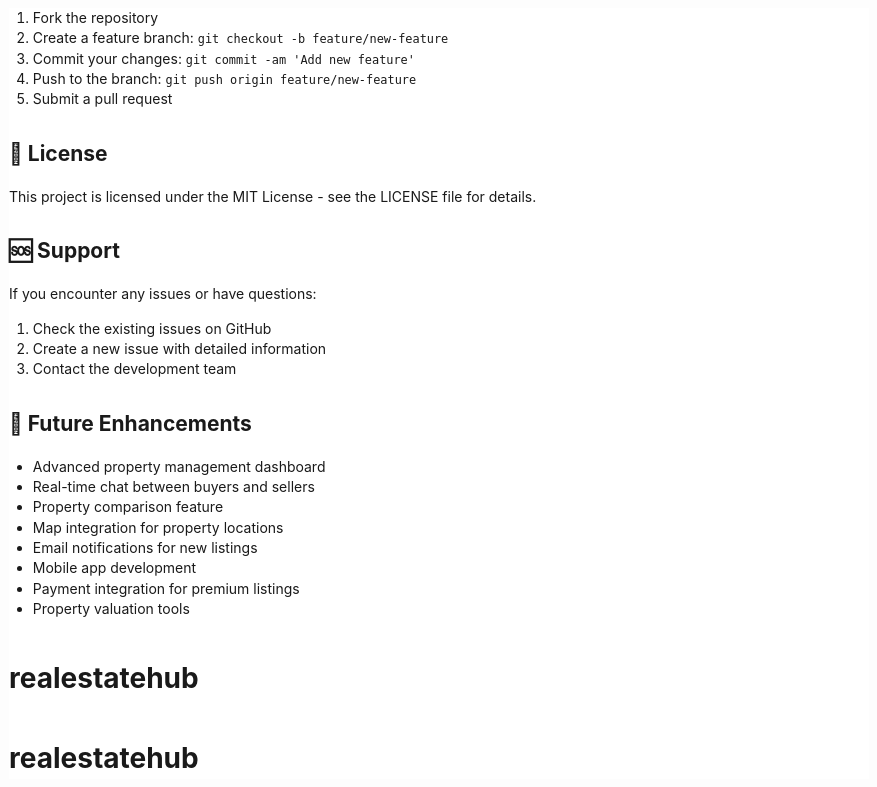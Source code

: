 1. Fork the repository
2. Create a feature branch: `git checkout -b feature/new-feature`
3. Commit your changes: `git commit -am 'Add new feature'`
4. Push to the branch: `git push origin feature/new-feature`
5. Submit a pull request

## 📝 License

This project is licensed under the MIT License - see the LICENSE file for details.

## 🆘 Support

If you encounter any issues or have questions:

1. Check the existing issues on GitHub
2. Create a new issue with detailed information
3. Contact the development team

## 🎯 Future Enhancements

- Advanced property management dashboard
- Real-time chat between buyers and sellers
- Property comparison feature
- Map integration for property locations
- Email notifications for new listings
- Mobile app development
- Payment integration for premium listings
- Property valuation tools
# realestatehub
# realestatehub
